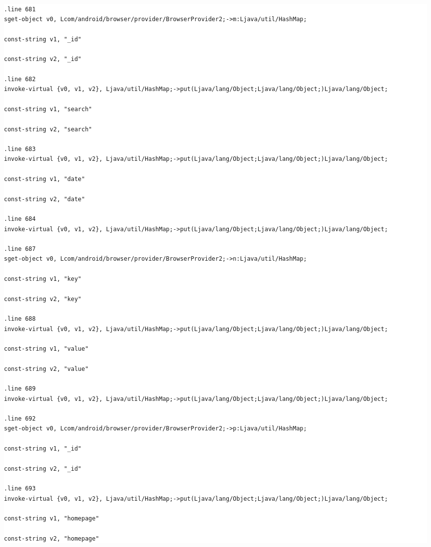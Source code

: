     .line 681
    sget-object v0, Lcom/android/browser/provider/BrowserProvider2;->m:Ljava/util/HashMap;

    const-string v1, "_id"

    const-string v2, "_id"

    .line 682
    invoke-virtual {v0, v1, v2}, Ljava/util/HashMap;->put(Ljava/lang/Object;Ljava/lang/Object;)Ljava/lang/Object;

    const-string v1, "search"

    const-string v2, "search"

    .line 683
    invoke-virtual {v0, v1, v2}, Ljava/util/HashMap;->put(Ljava/lang/Object;Ljava/lang/Object;)Ljava/lang/Object;

    const-string v1, "date"

    const-string v2, "date"

    .line 684
    invoke-virtual {v0, v1, v2}, Ljava/util/HashMap;->put(Ljava/lang/Object;Ljava/lang/Object;)Ljava/lang/Object;

    .line 687
    sget-object v0, Lcom/android/browser/provider/BrowserProvider2;->n:Ljava/util/HashMap;

    const-string v1, "key"

    const-string v2, "key"

    .line 688
    invoke-virtual {v0, v1, v2}, Ljava/util/HashMap;->put(Ljava/lang/Object;Ljava/lang/Object;)Ljava/lang/Object;

    const-string v1, "value"

    const-string v2, "value"

    .line 689
    invoke-virtual {v0, v1, v2}, Ljava/util/HashMap;->put(Ljava/lang/Object;Ljava/lang/Object;)Ljava/lang/Object;

    .line 692
    sget-object v0, Lcom/android/browser/provider/BrowserProvider2;->p:Ljava/util/HashMap;

    const-string v1, "_id"

    const-string v2, "_id"

    .line 693
    invoke-virtual {v0, v1, v2}, Ljava/util/HashMap;->put(Ljava/lang/Object;Ljava/lang/Object;)Ljava/lang/Object;

    const-string v1, "homepage"

    const-string v2, "homepage"
